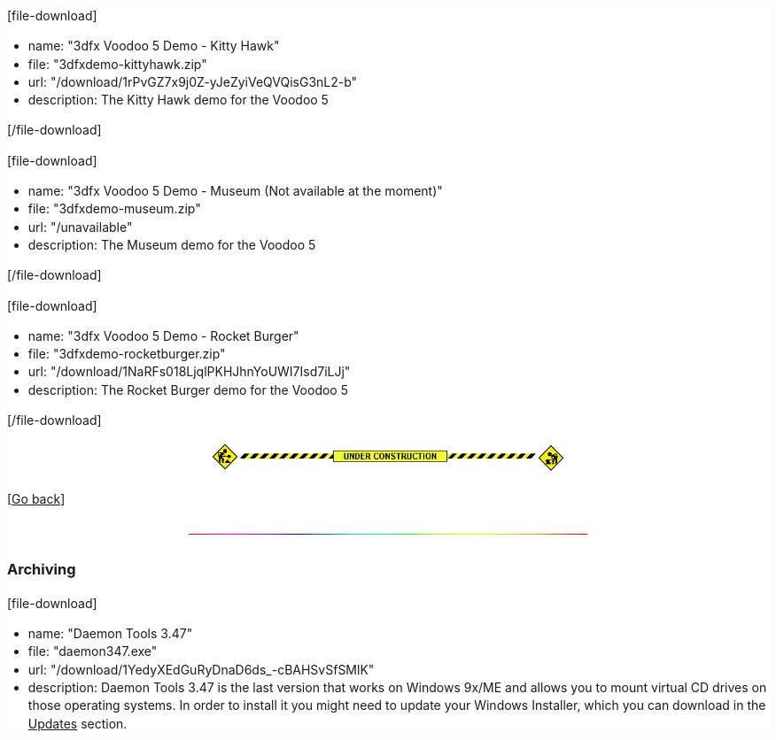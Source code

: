 [file-download]

- name: "3dfx Voodoo 5 Demo - Kitty Hawk"
- file: "3dfxdemo-kittyhawk.zip"
- url: "/download/1rPvGZ7x9j0Z-yJeZyiVeQVQisG3nL2-b"
- description:
  The Kitty Hawk demo for the Voodoo 5

[/file-download]

[file-download]

- name: "3dfx Voodoo 5 Demo - Museum (Not available at the moment)"
- file: "3dfxdemo-museum.zip"
- url: "/unavailable"
- description:
  The Museum demo for the Voodoo 5

[/file-download]

[file-download]

- name: "3dfx Voodoo 5 Demo - Rocket Burger"
- file: "3dfxdemo-rocketburger.zip"
- url: "/download/1NaRFs018LjqlPKHJhnYoUWI7Isd7iLJj"
- description:
  The Rocket Burger demo for the Voodoo 5

[/file-download]

<center>
  <img src="/assets/construction.gif" alt="under construction" width="400" />
</center>

[[Go back](#software)]

<center>
  <img src="/assets/anibar.gif" width="450" />
</center>

### Archiving

[file-download]

- name: "Daemon Tools 3.47"
- file: "daemon347.exe"
- url: "/download/1YedyXEdGuRyDnaD6ds\_-cBAHSvSfSMlK"
- description:
  Daemon Tools 3.47 is the last version that works on Windows 9x/ME and allows you to mount virtual CD drives on those operating systems. In order to install it you might need to update your Windows Installer, which you can download in the [Updates](#updates) section.
